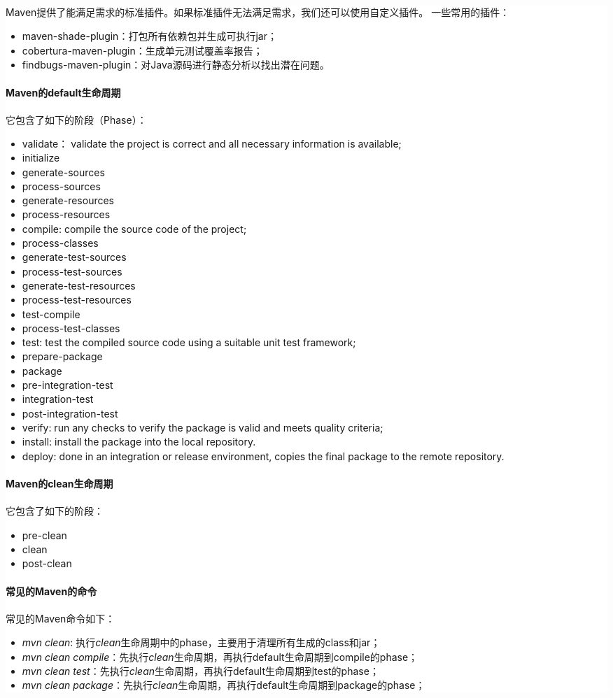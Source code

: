 Maven提供了能满足需求的标准插件。如果标准插件无法满足需求，我们还可以使用自定义插件。 一些常用的插件：    
- maven-shade-plugin：打包所有依赖包并生成可执行jar；
- cobertura-maven-plugin：生成单元测试覆盖率报告；
- findbugs-maven-plugin：对Java源码进行静态分析以找出潜在问题。


#### Maven的default生命周期

它包含了如下的阶段（Phase）：

- validate： validate the project is correct and all necessary information is available;
- initialize
- generate-sources
- process-sources
- generate-resources
- process-resources
- compile: compile the source code of the project;
- process-classes
- generate-test-sources
- process-test-sources
- generate-test-resources
- process-test-resources
- test-compile
- process-test-classes
- test: test the compiled source code using a suitable unit test framework;
- prepare-package
- package
- pre-integration-test
- integration-test
- post-integration-test
- verify: run any checks to verify the package is valid and meets quality criteria;
- install: install the package into the local repository.
- deploy: done in an integration or release environment, copies the final package to the remote repository.


#### Maven的clean生命周期

它包含了如下的阶段：   
- pre-clean
- clean
- post-clean


#### 常见的Maven的命令

常见的Maven命令如下：  

- *mvn clean*: 执行*clean*生命周期中的phase，主要用于清理所有生成的class和jar；
- *mvn clean compile*：先执行*clean*生命周期，再执行default生命周期到compile的phase；
- *mvn clean test*：先执行*clean*生命周期，再执行default生命周期到test的phase；
- *mvn clean package*：先执行*clean*生命周期，再执行default生命周期到package的phase；

